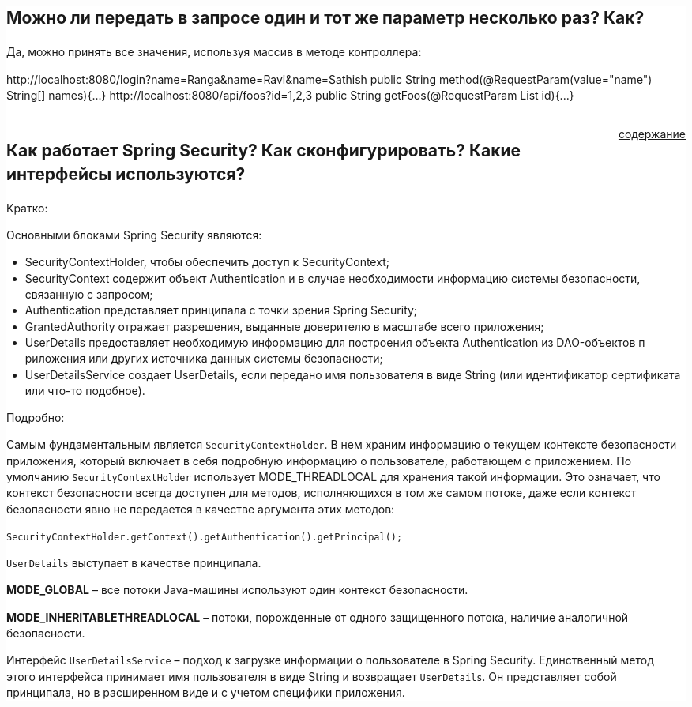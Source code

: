 ## Можно ли передать в запросе один и тот же параметр несколько раз? Как?
Да, можно принять все значения, используя массив в методе контроллера:

http://localhost:8080/login?name=Ranga&name=Ravi&name=Sathish
public String method(@RequestParam(value="name") String[] names){...}
http://localhost:8080/api/foos?id=1,2,3
public String getFoos(@RequestParam List<String> id){...}
_______________________________________________________________________________________________________________________
<span style="display: inline-block; float: right">[содержание](#spring)</span>

## Как работает Spring Security? Как сконфигурировать? Какие интерфейсы используются?

Кратко:

Основными блоками Spring Security являются:

+ SecurityContextHolder, чтобы обеспечить доступ к SecurityContext;
+ SecurityContext содержит объект Authentication и в случае необходимости
информацию системы безопасности, связанную с запросом;
+ Authentication представляет принципала с точки зрения Spring Security;
+ GrantedAuthority отражает разрешения, выданные доверителю в масштабе всего приложения;
+ UserDetails предоставляет необходимую информацию для построения объекта Authentication из DAO-объектов п
риложения или других источника данных системы безопасности;
+ UserDetailsService создает UserDetails, если передано имя пользователя в виде
String (или идентификатор сертификата или что-то подобное).

Подробно:

Самым фундаментальным является `SecurityContextHolder`. В нем храним информацию о текущем контексте безопасности приложения, 
который включает в себя подробную информацию о пользователе, работающем с приложением. По умолчанию `SecurityContextHolder`
использует MODE_THREADLOCAL для хранения такой информации. Это означает, что контекст безопасности всегда доступен для 
методов, исполняющихся в том же самом потоке, даже если контекст безопасности явно не передается в качестве аргумента
этих методов:

`SecurityContextHolder.getContext().getAuthentication().getPrincipal();`

`UserDetails` выступает в качестве принципала.

__MODE_GLOBAL__ – все потоки Java-машины используют один контекст безопасности.

__MODE_INHERITABLETHREADLOCAL__ – потоки, порожденные от одного защищенного потока, наличие аналогичной безопасности.

Интерфейс `UserDetailsService` – подход к загрузке информации о пользователе в Spring Security. Единственный метод 
этого интерфейса принимает имя пользователя в виде String и возвращает `UserDetails`. Он представляет собой принципала, 
но в расширенном виде и с учетом специфики приложения.
